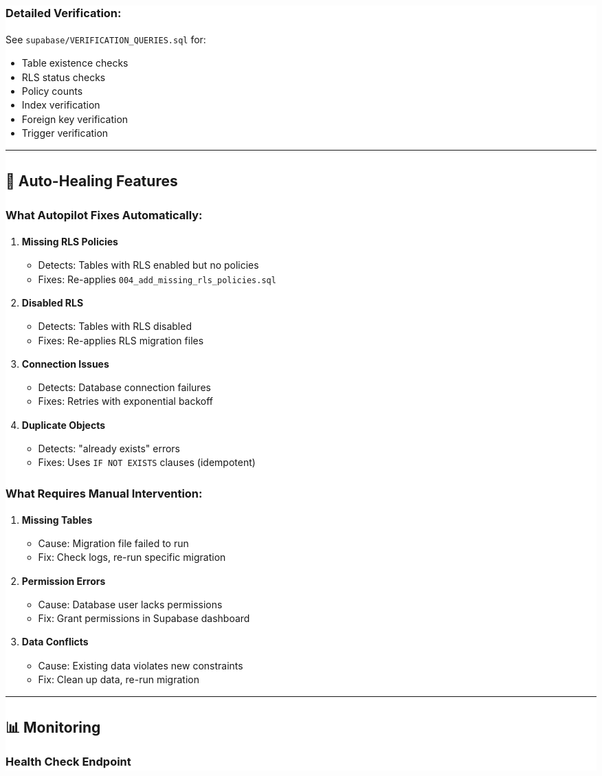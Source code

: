 ### Detailed Verification:

See `supabase/VERIFICATION_QUERIES.sql` for:

- Table existence checks
- RLS status checks
- Policy counts
- Index verification
- Foreign key verification
- Trigger verification

---

## 🔧 Auto-Healing Features

### What Autopilot Fixes Automatically:

1. **Missing RLS Policies**
   - Detects: Tables with RLS enabled but no policies
   - Fixes: Re-applies `004_add_missing_rls_policies.sql`

2. **Disabled RLS**
   - Detects: Tables with RLS disabled
   - Fixes: Re-applies RLS migration files

3. **Connection Issues**
   - Detects: Database connection failures
   - Fixes: Retries with exponential backoff

4. **Duplicate Objects**
   - Detects: "already exists" errors
   - Fixes: Uses `IF NOT EXISTS` clauses (idempotent)

### What Requires Manual Intervention:

1. **Missing Tables**
   - Cause: Migration file failed to run
   - Fix: Check logs, re-run specific migration

2. **Permission Errors**
   - Cause: Database user lacks permissions
   - Fix: Grant permissions in Supabase dashboard

3. **Data Conflicts**
   - Cause: Existing data violates new constraints
   - Fix: Clean up data, re-run migration

---

## 📊 Monitoring

### Health Check Endpoint
